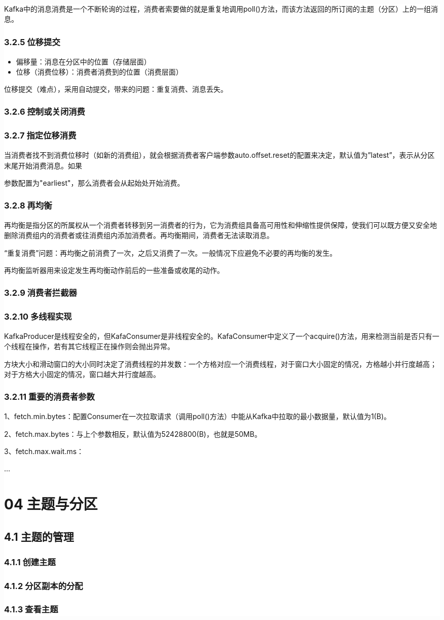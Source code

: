 Kafka中的消息消费是一个不断轮询的过程，消费者索要做的就是重复地调用poll()方法，而该方法返回的所订阅的主题（分区）上的一组消息。 

### 3.2.5 位移提交 

* 偏移量：消息在分区中的位置（存储层面） 
* 位移（消费位移）：消费者消费到的位置（消费层面）

位移提交（难点），采用自动提交，带来的问题：重复消费、消息丢失。 

### 3.2.6 控制或关闭消费 

### 3.2.7 指定位移消费 

当消费者找不到消费位移时（如新的消费组），就会根据消费者客户端参数auto.offset.reset的配置来决定，默认值为”latest”，表示从分区末尾开始消费消息。如果 

参数配置为"earliest"，那么消费者会从起始处开始消费。 

### 3.2.8 再均衡 

再均衡是指分区的所属权从一个消费者转移到另一消费者的行为，它为消费组具备高可用性和伸缩性提供保障，使我们可以既方便又安全地删除消费组内的消费者或往消费组内添加消费者。再均衡期间，消费者无法读取消息。 

“重复消费”问题：再均衡之前消费了一次，之后又消费了一次。一般情况下应避免不必要的再均衡的发生。 

再均衡监听器用来设定发生再均衡动作前后的一些准备或收尾的动作。 

### 3.2.9 消费者拦截器 

### 3.2.10 多线程实现 

KafkaProducer是线程安全的，但KafaConsumer是非线程安全的。KafaConsumer中定义了一个acquire()方法，用来检测当前是否只有一个线程在操作，若有其它线程正在操作则会抛出异常。 

方块大小和滑动窗口的大小同时决定了消费线程的并发数：一个方格对应一个消费线程，对于窗口大小固定的情况，方格越小并行度越高；对于方格大小固定的情况，窗口越大并行度越高。 

### 3.2.11 重要的消费者参数 

1、fetch.min.bytes：配置Consumer在一次拉取请求（调用poll()方法）中能从Kafka中拉取的最小数据量，默认值为1(B)。 

2、fetch.max.bytes：与上个参数相反，默认值为52428800(B)，也就是50MB。 

3、fetch.max.wait.ms： 

… 

# 04 主题与分区

## 4.1 主题的管理 

### 4.1.1 创建主题 

### 4.1.2 分区副本的分配 

### 4.1.3 查看主题 
